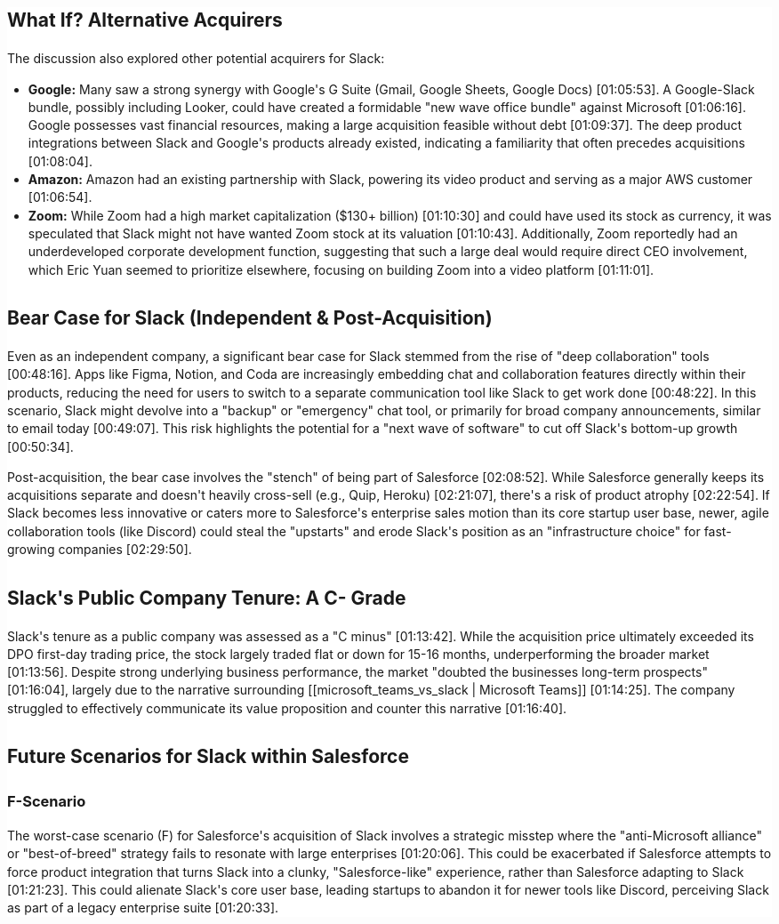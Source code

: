## What If? Alternative Acquirers

The discussion also explored other potential acquirers for Slack:

*   **Google:** Many saw a strong synergy with Google's G Suite (Gmail, Google Sheets, Google Docs) [01:05:53]. A Google-Slack bundle, possibly including Looker, could have created a formidable "new wave office bundle" against Microsoft [01:06:16]. Google possesses vast financial resources, making a large acquisition feasible without debt [01:09:37]. The deep product integrations between Slack and Google's products already existed, indicating a familiarity that often precedes acquisitions [01:08:04].
*   **Amazon:** Amazon had an existing partnership with Slack, powering its video product and serving as a major AWS customer [01:06:54].
*   **Zoom:** While Zoom had a high market capitalization ($130+ billion) [01:10:30] and could have used its stock as currency, it was speculated that Slack might not have wanted Zoom stock at its valuation [01:10:43]. Additionally, Zoom reportedly had an underdeveloped corporate development function, suggesting that such a large deal would require direct CEO involvement, which Eric Yuan seemed to prioritize elsewhere, focusing on building Zoom into a video platform [01:11:01].

## Bear Case for Slack (Independent & Post-Acquisition)

Even as an independent company, a significant bear case for Slack stemmed from the rise of "deep collaboration" tools [00:48:16]. Apps like Figma, Notion, and Coda are increasingly embedding chat and collaboration features directly within their products, reducing the need for users to switch to a separate communication tool like Slack to get work done [00:48:22]. In this scenario, Slack might devolve into a "backup" or "emergency" chat tool, or primarily for broad company announcements, similar to email today [00:49:07]. This risk highlights the potential for a "next wave of software" to cut off Slack's bottom-up growth [00:50:34].

Post-acquisition, the bear case involves the "stench" of being part of Salesforce [02:08:52]. While Salesforce generally keeps its acquisitions separate and doesn't heavily cross-sell (e.g., Quip, Heroku) [02:21:07], there's a risk of product atrophy [02:22:54]. If Slack becomes less innovative or caters more to Salesforce's enterprise sales motion than its core startup user base, newer, agile collaboration tools (like Discord) could steal the "upstarts" and erode Slack's position as an "infrastructure choice" for fast-growing companies [02:29:50].

## Slack's Public Company Tenure: A C- Grade

Slack's tenure as a public company was assessed as a "C minus" [01:13:42]. While the acquisition price ultimately exceeded its DPO first-day trading price, the stock largely traded flat or down for 15-16 months, underperforming the broader market [01:13:56]. Despite strong underlying business performance, the market "doubted the businesses long-term prospects" [01:16:04], largely due to the narrative surrounding [[microsoft_teams_vs_slack | Microsoft Teams]] [01:14:25]. The company struggled to effectively communicate its value proposition and counter this narrative [01:16:40].

## Future Scenarios for Slack within Salesforce

### F-Scenario
The worst-case scenario (F) for Salesforce's acquisition of Slack involves a strategic misstep where the "anti-Microsoft alliance" or "best-of-breed" strategy fails to resonate with large enterprises [01:20:06]. This could be exacerbated if Salesforce attempts to force product integration that turns Slack into a clunky, "Salesforce-like" experience, rather than Salesforce adapting to Slack [01:21:23]. This could alienate Slack's core user base, leading startups to abandon it for newer tools like Discord, perceiving Slack as part of a legacy enterprise suite [01:20:33].
